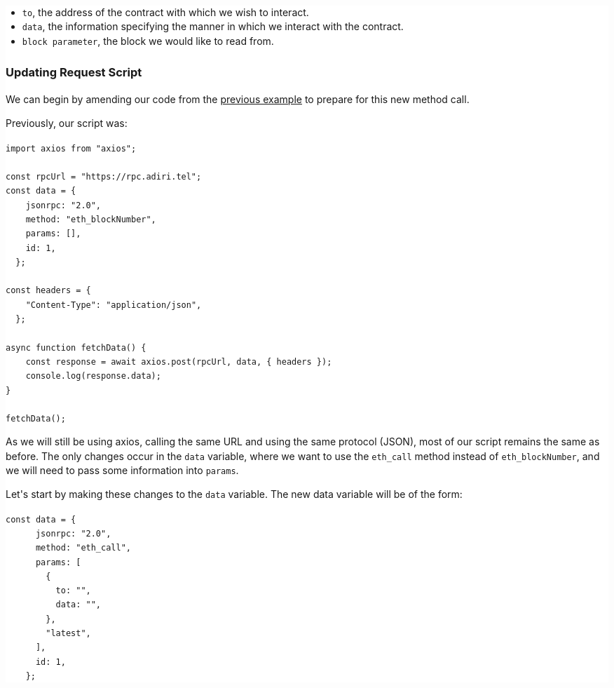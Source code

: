 * &#x20;`to`, the address of the contract with which we wish to interact.
* `data`,  the information specifying the manner in which we interact with the contract.&#x20;
* `block parameter`, the block we would like to read from.

### Updating Request Script

We can begin by amending our code from the [previous example](eth\_blocknumber.md#building-the-script) to prepare for this new method call.

Previously, our script was:

```
import axios from "axios";

const rpcUrl = "https://rpc.adiri.tel";
const data = {
    jsonrpc: "2.0",
    method: "eth_blockNumber",
    params: [],
    id: 1,
  };

const headers = {
    "Content-Type": "application/json",
  };

async function fetchData() {
    const response = await axios.post(rpcUrl, data, { headers });
    console.log(response.data);
}

fetchData();
```

As we will still be using axios, calling the same URL and using the same protocol (JSON), most of our script remains the same as before. The only changes occur in the `data` variable, where we want to use the `eth_call` method instead of `eth_blockNumber`, and we will need to pass some information into `params`.&#x20;

Let's start by making these changes to the `data` variable. The new data variable will be of the form:

```
const data = {
      jsonrpc: "2.0",
      method: "eth_call",
      params: [
        {
          to: "",
          data: "",
        },
        "latest",
      ],
      id: 1,
    };
```
